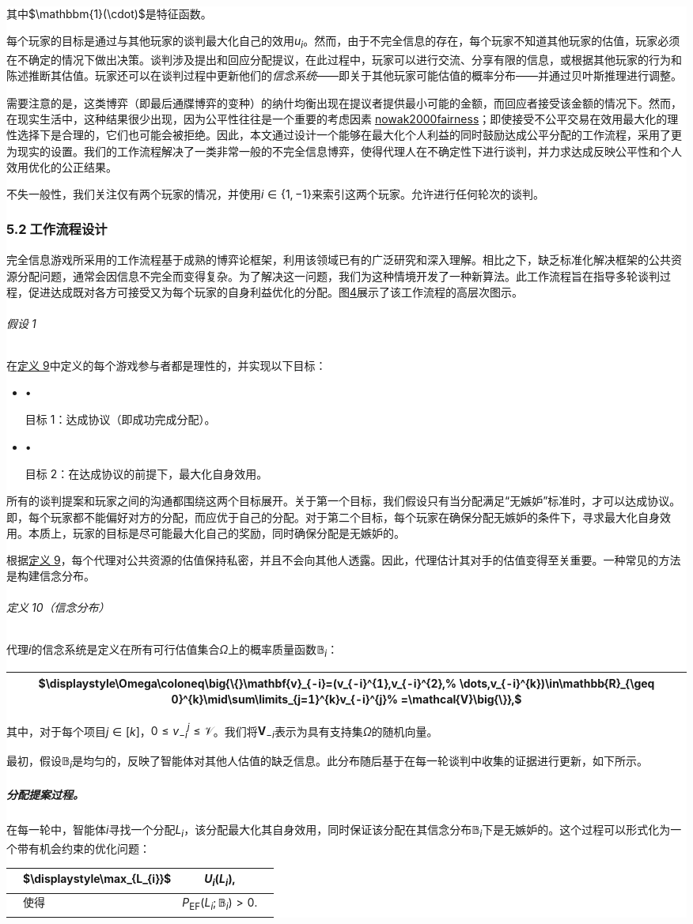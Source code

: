其中$\mathbbm{1}(\cdot)$是特征函数。

每个玩家的目标是通过与其他玩家的谈判最大化自己的效用$u_{i}$。然而，由于不完全信息的存在，每个玩家不知道其他玩家的估值，玩家必须在不确定的情况下做出决策。谈判涉及提出和回应分配提议，在此过程中，玩家可以进行交流、分享有限的信息，或根据其他玩家的行为和陈述推断其估值。玩家还可以在谈判过程中更新他们的*信念系统*——即关于其他玩家可能估值的概率分布——并通过贝叶斯推理进行调整。

需要注意的是，这类博弈（即最后通牒博弈的变种）的纳什均衡出现在提议者提供最小可能的金额，而回应者接受该金额的情况下。然而，在现实生活中，这种结果很少出现，因为公平性往往是一个重要的考虑因素 [nowak2000fairness](https://arxiv.org/html/2411.05990v2#bib.bib65)；即使接受不公平交易在效用最大化的理性选择下是合理的，它们也可能会被拒绝。因此，本文通过设计一个能够在最大化个人利益的同时鼓励达成公平分配的工作流程，采用了更为现实的设置。我们的工作流程解决了一类非常一般的不完全信息博弈，使得代理人在不确定性下进行谈判，并力求达成反映公平性和个人效用优化的公正结果。

不失一般性，我们关注仅有两个玩家的情况，并使用$i\in\{1,-1\}$来索引这两个玩家。允许进行任何轮次的谈判。

### 5.2 工作流程设计

完全信息游戏所采用的工作流程基于成熟的博弈论框架，利用该领域已有的广泛研究和深入理解。相比之下，缺乏标准化解决框架的公共资源分配问题，通常会因信息不完全而变得复杂。为了解决这一问题，我们为这种情境开发了一种新算法。此工作流程旨在指导多轮谈判过程，促进达成既对各方可接受又为每个玩家的自身利益优化的分配。图[4](https://arxiv.org/html/2411.05990v2#S5.F4 "Figure 4 ‣ 5 Incomplete-information Game with Negotiation ‣ Game-theoretic LLM: Agent Workflow for Negotiation Games")展示了该工作流程的高层次图示。

###### 假设 1

在[定义 9](https://arxiv.org/html/2411.05990v2#Thmdefinition9 "Definition 9 (Common Resource Allocation with Private Valuation) ‣ 5.1 Introduction to Common Resource Allocation with Private Valuation ‣ 5 Incomplete-information Game with Negotiation ‣ Game-theoretic LLM: Agent Workflow for Negotiation Games")中定义的每个游戏参与者都是理性的，并实现以下目标：

+   •

    目标 1：达成协议（即成功完成分配）。

+   •

    目标 2：在达成协议的前提下，最大化自身效用。

所有的谈判提案和玩家之间的沟通都围绕这两个目标展开。关于第一个目标，我们假设只有当分配满足“无嫉妒”标准时，才可以达成协议。即，每个玩家都不能偏好对方的分配，而应优于自己的分配。对于第二个目标，每个玩家在确保分配无嫉妒的条件下，寻求最大化自身效用。本质上，玩家的目标是尽可能最大化自己的奖励，同时确保分配是无嫉妒的。

根据[定义 9](https://arxiv.org/html/2411.05990v2#Thmdefinition9 "Definition 9 (Common Resource Allocation with Private Valuation) ‣ 5.1 Introduction to Common Resource Allocation with Private Valuation ‣ 5 Incomplete-information Game with Negotiation ‣ Game-theoretic LLM: Agent Workflow for Negotiation Games")，每个代理对公共资源的估值保持私密，并且不会向其他人透露。因此，代理估计其对手的估值变得至关重要。一种常见的方法是构建信念分布。

###### 定义 10（信念分布）

代理$i$的信念系统是定义在所有可行估值集合$\Omega$上的概率质量函数$\mathbb{B}_{i}$：

|  | $\displaystyle\Omega\coloneq\big{\{}\mathbf{v}_{-i}=(v_{-i}^{1},v_{-i}^{2},% \dots,v_{-i}^{k})\in\mathbb{R}_{\geq 0}^{k}\mid\sum\limits_{j=1}^{k}v_{-i}^{j}% =\mathcal{V}\big{\}},$ |  |
| --- | --- | --- |

其中，对于每个项目$j\in[k]$，$0\leq v_{-i}^{j}\leq\mathcal{V}$。我们将$\mathbf{V}_{-i}$表示为具有支持集$\Omega$的随机向量。

最初，假设$\mathbb{B}_{i}$是均匀的，反映了智能体对其他人估值的缺乏信息。此分布随后基于在每一轮谈判中收集的证据进行更新，如下所示。

##### 分配提案过程。

在每一轮中，智能体$i$寻找一个分配$L_{i}$，该分配最大化其自身效用，同时保证该分配在其信念分布$\mathbb{B}_{i}$下是无嫉妒的。这个过程可以形式化为一个带有机会约束的优化问题：

|  | $\displaystyle\max_{L_{i}}\$ | $\displaystyle U_{i}(L_{i}),$ |  |
| --- | --- | --- | --- |
|  | 使得 | $\displaystyle P_{\text{EF}}(L_{i};\mathbb{B}_{i})>0.$ |  | (1) |

